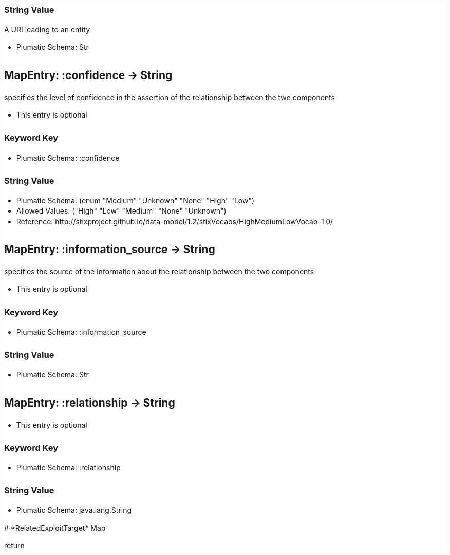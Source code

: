 ### String Value

A URI leading to an entity

* Plumatic Schema: Str

## MapEntry: :confidence -> String

specifies the level of confidence in the assertion of the relationship between the two components

* This entry is optional

### Keyword Key

* Plumatic Schema: :confidence

### String Value

* Plumatic Schema: (enum "Medium" "Unknown" "None" "High" "Low")
* Allowed Values: ("High" "Low" "Medium" "None" "Unknown")
* Reference: http://stixproject.github.io/data-model/1.2/stixVocabs/HighMediumLowVocab-1.0/

## MapEntry: :information_source -> String

specifies the source of the information about the relationship between the two components

* This entry is optional

### Keyword Key

* Plumatic Schema: :information_source

### String Value

* Plumatic Schema: Str

## MapEntry: :relationship -> String

* This entry is optional

### Keyword Key

* Plumatic Schema: :relationship

### String Value

* Plumatic Schema: java.lang.String

<a name="map6"/>
# *RelatedExploitTarget* Map

[return](#map6-ref)
